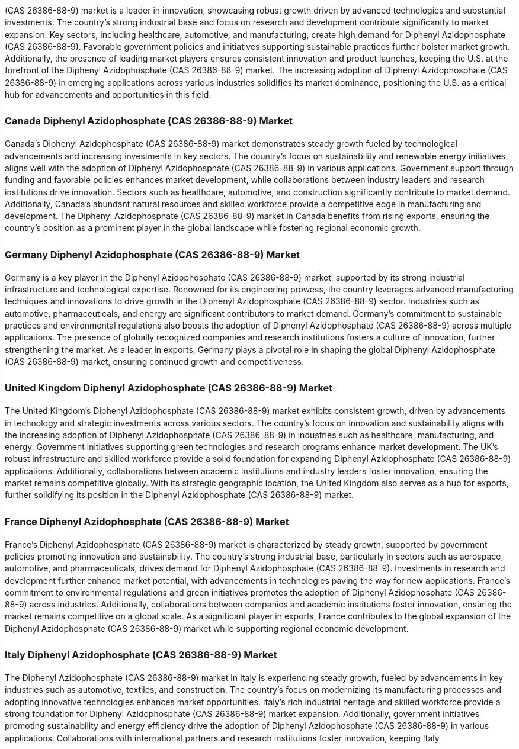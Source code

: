 (CAS 26386-88-9) market is a leader in innovation, showcasing robust growth driven by advanced technologies and substantial investments. The country&rsquo;s strong industrial base and focus on research and development contribute significantly to market expansion. Key sectors, including healthcare, automotive, and manufacturing, create high demand for Diphenyl Azidophosphate (CAS 26386-88-9). Favorable government policies and initiatives supporting sustainable practices further bolster market growth. Additionally, the presence of leading market players ensures consistent innovation and product launches, keeping the U.S. at the forefront of the Diphenyl Azidophosphate (CAS 26386-88-9) market. The increasing adoption of Diphenyl Azidophosphate (CAS 26386-88-9) in emerging applications across various industries solidifies its market dominance, positioning the U.S. as a critical hub for advancements and opportunities in this field.</p><h3>Canada Diphenyl Azidophosphate (CAS 26386-88-9) Market</h3><p>Canada&rsquo;s Diphenyl Azidophosphate (CAS 26386-88-9) market demonstrates steady growth fueled by technological advancements and increasing investments in key sectors. The country&rsquo;s focus on sustainability and renewable energy initiatives aligns well with the adoption of Diphenyl Azidophosphate (CAS 26386-88-9) in various applications. Government support through funding and favorable policies enhances market development, while collaborations between industry leaders and research institutions drive innovation. Sectors such as healthcare, automotive, and construction significantly contribute to market demand. Additionally, Canada&rsquo;s abundant natural resources and skilled workforce provide a competitive edge in manufacturing and development. The Diphenyl Azidophosphate (CAS 26386-88-9) market in Canada benefits from rising exports, ensuring the country&rsquo;s position as a prominent player in the global landscape while fostering regional economic growth.</p><h3>Germany Diphenyl Azidophosphate (CAS 26386-88-9) Market</h3><p>Germany is a key player in the Diphenyl Azidophosphate (CAS 26386-88-9) market, supported by its strong industrial infrastructure and technological expertise. Renowned for its engineering prowess, the country leverages advanced manufacturing techniques and innovations to drive growth in the Diphenyl Azidophosphate (CAS 26386-88-9) sector. Industries such as automotive, pharmaceuticals, and energy are significant contributors to market demand. Germany&rsquo;s commitment to sustainable practices and environmental regulations also boosts the adoption of Diphenyl Azidophosphate (CAS 26386-88-9) across multiple applications. The presence of globally recognized companies and research institutions fosters a culture of innovation, further strengthening the market. As a leader in exports, Germany plays a pivotal role in shaping the global Diphenyl Azidophosphate (CAS 26386-88-9) market, ensuring continued growth and competitiveness.</p><h3>United Kingdom Diphenyl Azidophosphate (CAS 26386-88-9) Market</h3><p>The United Kingdom&rsquo;s Diphenyl Azidophosphate (CAS 26386-88-9) market exhibits consistent growth, driven by advancements in technology and strategic investments across various sectors. The country&rsquo;s focus on innovation and sustainability aligns with the increasing adoption of Diphenyl Azidophosphate (CAS 26386-88-9) in industries such as healthcare, manufacturing, and energy. Government initiatives supporting green technologies and research programs enhance market development. The UK&rsquo;s robust infrastructure and skilled workforce provide a solid foundation for expanding Diphenyl Azidophosphate (CAS 26386-88-9) applications. Additionally, collaborations between academic institutions and industry leaders foster innovation, ensuring the market remains competitive globally. With its strategic geographic location, the United Kingdom also serves as a hub for exports, further solidifying its position in the Diphenyl Azidophosphate (CAS 26386-88-9) market.</p><h3>France Diphenyl Azidophosphate (CAS 26386-88-9) Market</h3><p>France&rsquo;s Diphenyl Azidophosphate (CAS 26386-88-9) market is characterized by steady growth, supported by government policies promoting innovation and sustainability. The country&rsquo;s strong industrial base, particularly in sectors such as aerospace, automotive, and pharmaceuticals, drives demand for Diphenyl Azidophosphate (CAS 26386-88-9). Investments in research and development further enhance market potential, with advancements in technologies paving the way for new applications. France&rsquo;s commitment to environmental regulations and green initiatives promotes the adoption of Diphenyl Azidophosphate (CAS 26386-88-9) across industries. Additionally, collaborations between companies and academic institutions foster innovation, ensuring the market remains competitive on a global scale. As a significant player in exports, France contributes to the global expansion of the Diphenyl Azidophosphate (CAS 26386-88-9) market while supporting regional economic development.</p><h3>Italy Diphenyl Azidophosphate (CAS 26386-88-9) Market</h3><p>The Diphenyl Azidophosphate (CAS 26386-88-9) market in Italy is experiencing steady growth, fueled by advancements in key industries such as automotive, textiles, and construction. The country&rsquo;s focus on modernizing its manufacturing processes and adopting innovative technologies enhances market opportunities. Italy&rsquo;s rich industrial heritage and skilled workforce provide a strong foundation for Diphenyl Azidophosphate (CAS 26386-88-9) market expansion. Additionally, government initiatives promoting sustainability and energy efficiency drive the adoption of Diphenyl Azidophosphate (CAS 26386-88-9) in various applications. Collaborations with international partners and research institutions foster innovation, keeping Italy
